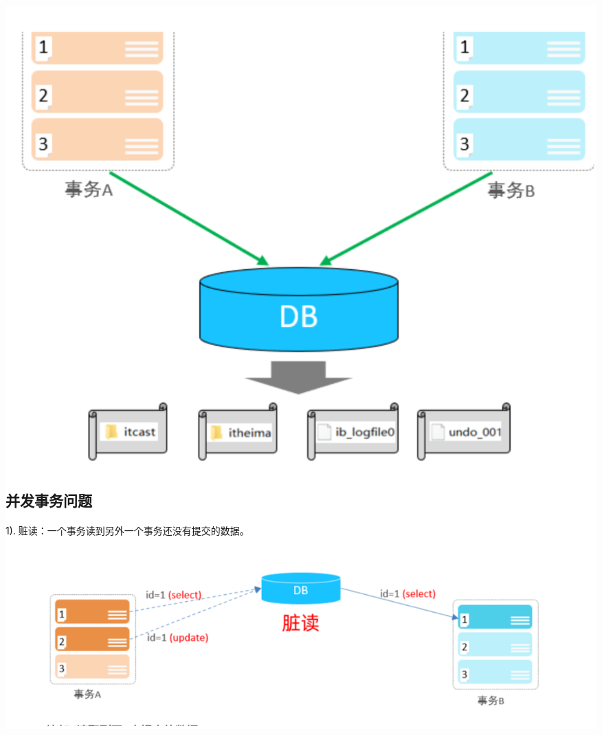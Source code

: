 ![](../../images/1709985418996-ea6606cc-3c5e-41d9-adfd-539bd4110247.png)





## 并发事务问题
1). 赃读：一个事务读到另外一个事务还没有提交的数据。



![](../../images/1709985426856-f00a175f-b932-4e47-bdbe-11bdeeed8949.png)
